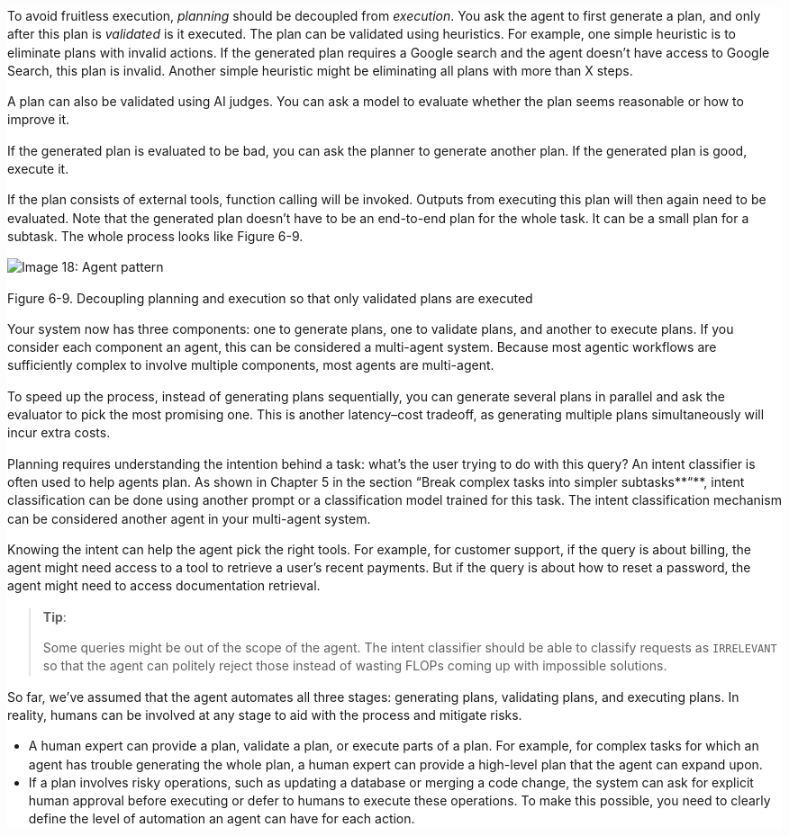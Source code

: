 To avoid fruitless execution, _planning_ should be decoupled from _execution_. You ask the agent to first generate a plan, and only after this plan is _validated_ is it executed. The plan can be validated using heuristics. For example, one simple heuristic is to eliminate plans with invalid actions. If the generated plan requires a Google search and the agent doesn’t have access to Google Search, this plan is invalid. Another simple heuristic might be eliminating all plans with more than X steps.

A plan can also be validated using AI judges. You can ask a model to evaluate whether the plan seems reasonable or how to improve it.

If the generated plan is evaluated to be bad, you can ask the planner to generate another plan. If the generated plan is good, execute it.

If the plan consists of external tools, function calling will be invoked. Outputs from executing this plan will then again need to be evaluated. Note that the generated plan doesn’t have to be an end-to-end plan for the whole task. It can be a small plan for a subtask. The whole process looks like Figure 6-9.

![Image 18: Agent pattern](https://huyenchip.com/assets/pics/agents/2-agent-pattern.png)

Figure 6-9. Decoupling planning and execution so that only validated plans are executed

Your system now has three components: one to generate plans, one to validate plans, and another to execute plans. If you consider each component an agent, this can be considered a multi-agent system. Because most agentic workflows are sufficiently complex to involve multiple components, most agents are multi-agent.

To speed up the process, instead of generating plans sequentially, you can generate several plans in parallel and ask the evaluator to pick the most promising one. This is another latency–cost tradeoff, as generating multiple plans simultaneously will incur extra costs.

Planning requires understanding the intention behind a task: what’s the user trying to do with this query? An intent classifier is often used to help agents plan. As shown in Chapter 5 in the section “Break complex tasks into simpler subtasks**“**, intent classification can be done using another prompt or a classification model trained for this task. The intent classification mechanism can be considered another agent in your multi-agent system.

Knowing the intent can help the agent pick the right tools. For example, for customer support, if the query is about billing, the agent might need access to a tool to retrieve a user’s recent payments. But if the query is about how to reset a password, the agent might need to access documentation retrieval.

> **Tip**:
> 
> Some queries might be out of the scope of the agent. The intent classifier should be able to classify requests as `IRRELEVANT` so that the agent can politely reject those instead of wasting FLOPs coming up with impossible solutions.

So far, we’ve assumed that the agent automates all three stages: generating plans, validating plans, and executing plans. In reality, humans can be involved at any stage to aid with the process and mitigate risks.

*   A human expert can provide a plan, validate a plan, or execute parts of a plan. For example, for complex tasks for which an agent has trouble generating the whole plan, a human expert can provide a high-level plan that the agent can expand upon.
*   If a plan involves risky operations, such as updating a database or merging a code change, the system can ask for explicit human approval before executing or defer to humans to execute these operations. To make this possible, you need to clearly define the level of automation an agent can have for each action.
